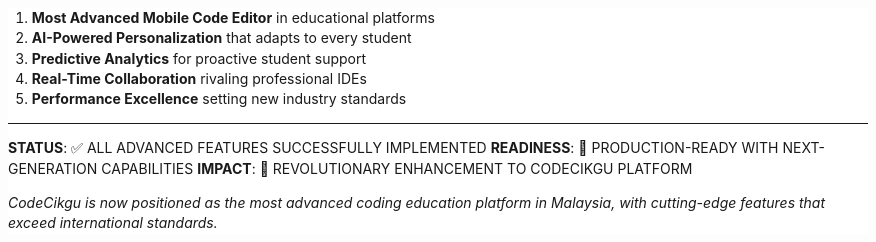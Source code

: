 1. **Most Advanced Mobile Code Editor** in educational platforms
2. **AI-Powered Personalization** that adapts to every student
3. **Predictive Analytics** for proactive student support
4. **Real-Time Collaboration** rivaling professional IDEs
5. **Performance Excellence** setting new industry standards

---

**STATUS**: ✅ ALL ADVANCED FEATURES SUCCESSFULLY IMPLEMENTED
**READINESS**: 🚀 PRODUCTION-READY WITH NEXT-GENERATION CAPABILITIES
**IMPACT**: 🎯 REVOLUTIONARY ENHANCEMENT TO CODECIKGU PLATFORM

*CodeCikgu is now positioned as the most advanced coding education platform in Malaysia, with cutting-edge features that exceed international standards.*
